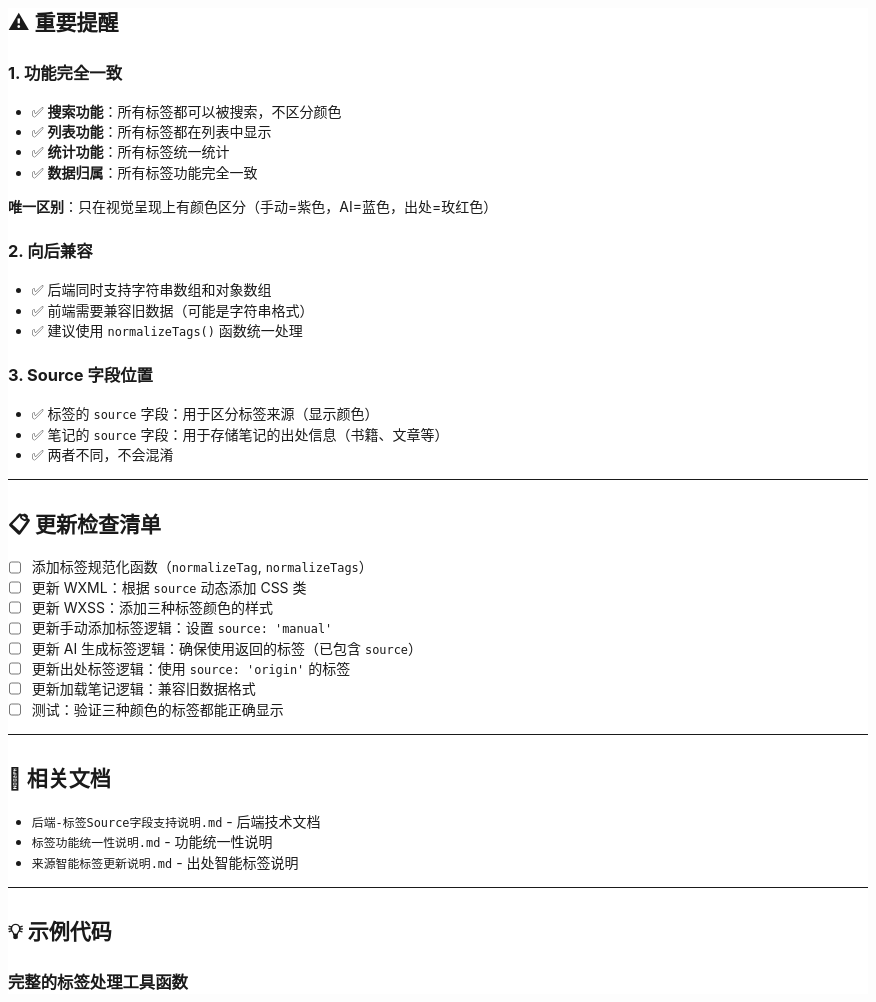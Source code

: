 
## ⚠️ 重要提醒

### 1. 功能完全一致

- ✅ **搜索功能**：所有标签都可以被搜索，不区分颜色
- ✅ **列表功能**：所有标签都在列表中显示
- ✅ **统计功能**：所有标签统一统计
- ✅ **数据归属**：所有标签功能完全一致

**唯一区别**：只在视觉呈现上有颜色区分（手动=紫色，AI=蓝色，出处=玫红色）

### 2. 向后兼容

- ✅ 后端同时支持字符串数组和对象数组
- ✅ 前端需要兼容旧数据（可能是字符串格式）
- ✅ 建议使用 `normalizeTags()` 函数统一处理

### 3. Source 字段位置

- ✅ 标签的 `source` 字段：用于区分标签来源（显示颜色）
- ✅ 笔记的 `source` 字段：用于存储笔记的出处信息（书籍、文章等）
- ✅ 两者不同，不会混淆

---

## 📋 更新检查清单

- [ ] 添加标签规范化函数（`normalizeTag`, `normalizeTags`）
- [ ] 更新 WXML：根据 `source` 动态添加 CSS 类
- [ ] 更新 WXSS：添加三种标签颜色的样式
- [ ] 更新手动添加标签逻辑：设置 `source: 'manual'`
- [ ] 更新 AI 生成标签逻辑：确保使用返回的标签（已包含 `source`）
- [ ] 更新出处标签逻辑：使用 `source: 'origin'` 的标签
- [ ] 更新加载笔记逻辑：兼容旧数据格式
- [ ] 测试：验证三种颜色的标签都能正确显示

---

## 📄 相关文档

- `后端-标签Source字段支持说明.md` - 后端技术文档
- `标签功能统一性说明.md` - 功能统一性说明
- `来源智能标签更新说明.md` - 出处智能标签说明

---

## 💡 示例代码

### 完整的标签处理工具函数
